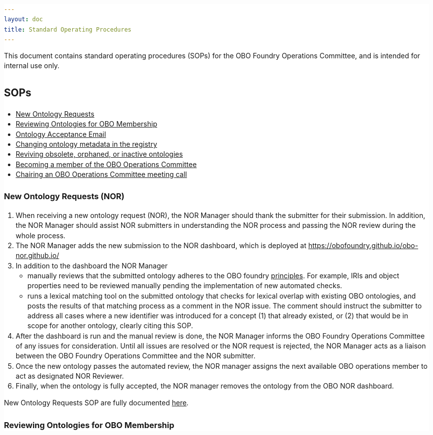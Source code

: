 ```yaml
---
layout: doc
title: Standard Operating Procedures
---
```


This document contains standard operating procedures (SOPs) for the OBO Foundry Operations Committee, and is intended for internal use only.

## SOPs

- [New Ontology Requests](#NOR)
- [Reviewing Ontologies for OBO Membership](#ROOM)
- [Ontology Acceptance Email](#OAE)
- [Changing ontology metadata in the registry](#META)
- [Reviving obsolete, orphaned, or inactive ontologies](#REACTIVATION)
- [Becoming a member of the OBO Operations Committee](#OPS_MEMBER)
- [Chairing an OBO Operations Committee meeting call](#OPS_CHAIR)

<a name="NOR"></a>

### New Ontology Requests (NOR)

1. When receiving a new ontology request (NOR), the NOR Manager should thank the submitter for their submission. In addition, the NOR Manager should assist NOR submitters in understanding the NOR process and passing the NOR review during the whole process.
2. The NOR Manager adds the new submission to the NOR dashboard, which is deployed at https://obofoundry.github.io/obo-nor.github.io/
3. In addition to the dashboard the NOR Manager 
   - manually reviews that the submitted ontology adheres to the OBO foundry [principles](http://obofoundry.org/principles/fp-000-summary.html). For example, IRIs and object properties need to be reviewed manually pending the implementation of new automated checks. 
   - runs a lexical matching tool on the submitted ontology that checks for lexical overlap with existing OBO ontologies, and posts the results of that matching process as a comment in the NOR issue. The comment should instruct the submitter to address all cases where a new identifier was introduced for a concept (1) that already existed, or (2) that would be in scope for another ontology, clearly citing this SOP.
4. After the dashboard is run and the manual review is done, the NOR Manager informs the OBO Foundry Operations Committee of any issues for consideration. Until all issues are resolved or the NOR request is rejected, the NOR Manager acts as a liaison between the OBO Foundry Operations Committee and the NOR submitter.
5. Once the new ontology passes the automated review, the NOR manager assigns the next available OBO operations member to act as designated NOR Reviewer.
6. Finally, when the ontology is fully accepted, the NOR manager removes the ontology from the OBO NOR dashboard.

New Ontology Requests SOP are fully documented [here](/roles/nor-manager). 

<a name="ROOM"></a>
### Reviewing Ontologies for OBO Membership
